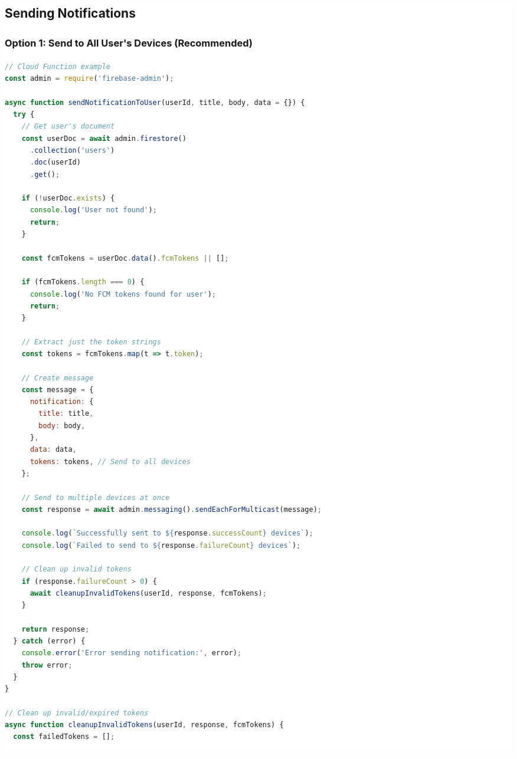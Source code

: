 ## Sending Notifications

### Option 1: Send to All User's Devices (Recommended)

```javascript
// Cloud Function example
const admin = require('firebase-admin');

async function sendNotificationToUser(userId, title, body, data = {}) {
  try {
    // Get user's document
    const userDoc = await admin.firestore()
      .collection('users')
      .doc(userId)
      .get();
    
    if (!userDoc.exists) {
      console.log('User not found');
      return;
    }
    
    const fcmTokens = userDoc.data().fcmTokens || [];
    
    if (fcmTokens.length === 0) {
      console.log('No FCM tokens found for user');
      return;
    }
    
    // Extract just the token strings
    const tokens = fcmTokens.map(t => t.token);
    
    // Create message
    const message = {
      notification: {
        title: title,
        body: body,
      },
      data: data,
      tokens: tokens, // Send to all devices
    };
    
    // Send to multiple devices at once
    const response = await admin.messaging().sendEachForMulticast(message);
    
    console.log(`Successfully sent to ${response.successCount} devices`);
    console.log(`Failed to send to ${response.failureCount} devices`);
    
    // Clean up invalid tokens
    if (response.failureCount > 0) {
      await cleanupInvalidTokens(userId, response, fcmTokens);
    }
    
    return response;
  } catch (error) {
    console.error('Error sending notification:', error);
    throw error;
  }
}

// Clean up invalid/expired tokens
async function cleanupInvalidTokens(userId, response, fcmTokens) {
  const failedTokens = [];
  
```